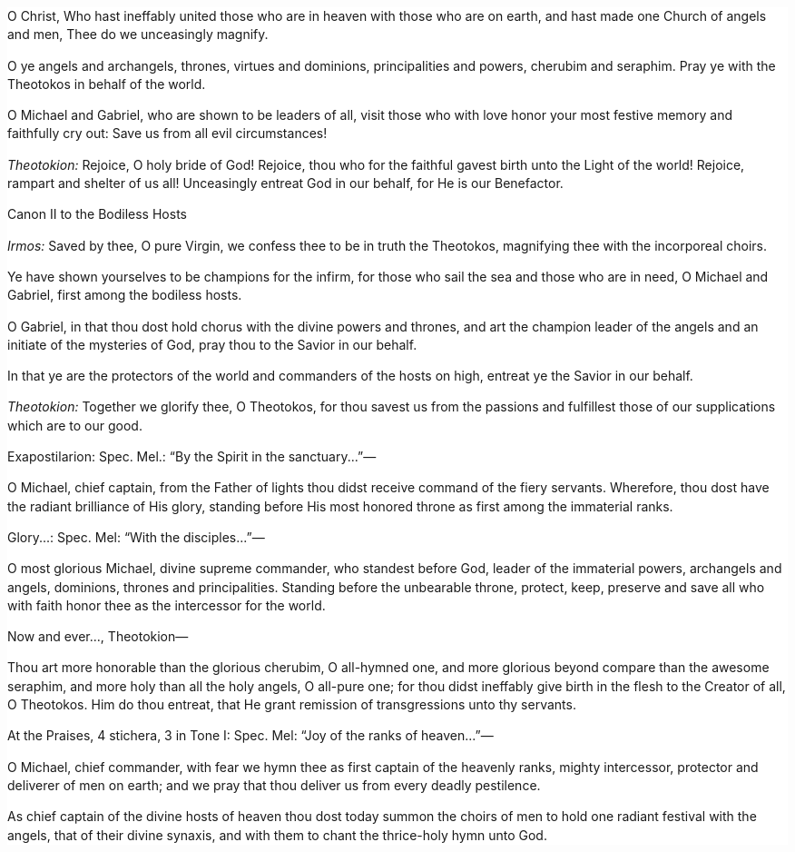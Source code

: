 O Christ, Who hast ineffably united those who are in heaven with those who are on earth, and hast made one Church of angels and men, Thee do we unceasingly magnify.

O ye angels and archangels, thrones, virtues and dominions, principalities and powers, cherubim and seraphim. Pray ye with the Theotokos in behalf of the world.

O Michael and Gabriel, who are shown to be leaders of all, visit those who with love honor your most festive memory and faithfully cry out: Save us from all evil circumstances!

*Theotokion:* Rejoice, O holy bride of God! Rejoice, thou who for the faithful gavest birth unto the Light of the world! Rejoice, rampart and shelter of us all! Unceasingly entreat God in our behalf, for He is our Benefactor.

Canon II to the Bodiless Hosts

*Irmos:* Saved by thee, O pure Virgin, we confess thee to be in truth the Theotokos, magnifying thee with the incorporeal choirs.

Ye have shown yourselves to be champions for the infirm, for those who sail the sea and those who are in need, O Michael and Gabriel, first among the bodiless hosts.

O Gabriel, in that thou dost hold chorus with the divine powers and thrones, and art the champion leader of the angels and an initiate of the mysteries of God, pray thou to the Savior in our behalf.

In that ye are the protectors of the world and commanders of the hosts on high, entreat ye the Savior in our behalf.

*Theotokion:* Together we glorify thee, O Theotokos, for thou savest us from the passions and fulfillest those of our supplications which are to our good.

Exapostilarion: Spec. Mel.: “By the Spirit in the sanctuary...”—

O Michael, chief captain, from the Father of lights thou didst receive command of the fiery servants. Wherefore, thou dost have the radiant brilliance of His glory, standing before His most honored throne as first among the immaterial ranks.

Glory...: Spec. Mel: “With the disciples...”—

O most glorious Michael, divine supreme commander, who standest before God, leader of the immaterial powers, archangels and angels, dominions, thrones and principalities. Standing before the unbearable throne, protect, keep, preserve and save all who with faith honor thee as the intercessor for the world.

Now and ever..., Theotokion—

Thou art more honorable than the glorious cherubim, O all-hymned one, and more glorious beyond compare than the awesome seraphim, and more holy than all the holy angels, O all-pure one; for thou didst ineffably give birth in the flesh to the Creator of all, O Theotokos. Him do thou entreat, that He grant remission of transgressions unto thy servants.

At the Praises, 4 stichera, 3 in Tone I: Spec. Mel: “Joy of the ranks of heaven...”—

O Michael, chief commander, with fear we hymn thee as first captain of the heavenly ranks, mighty intercessor, protector and deliverer of men on earth; and we pray that thou deliver us from every deadly pestilence.

As chief captain of the divine hosts of heaven thou dost today summon the choirs of men to hold one radiant festival with the angels, that of their divine synaxis, and with them to chant the thrice-holy hymn unto God.
